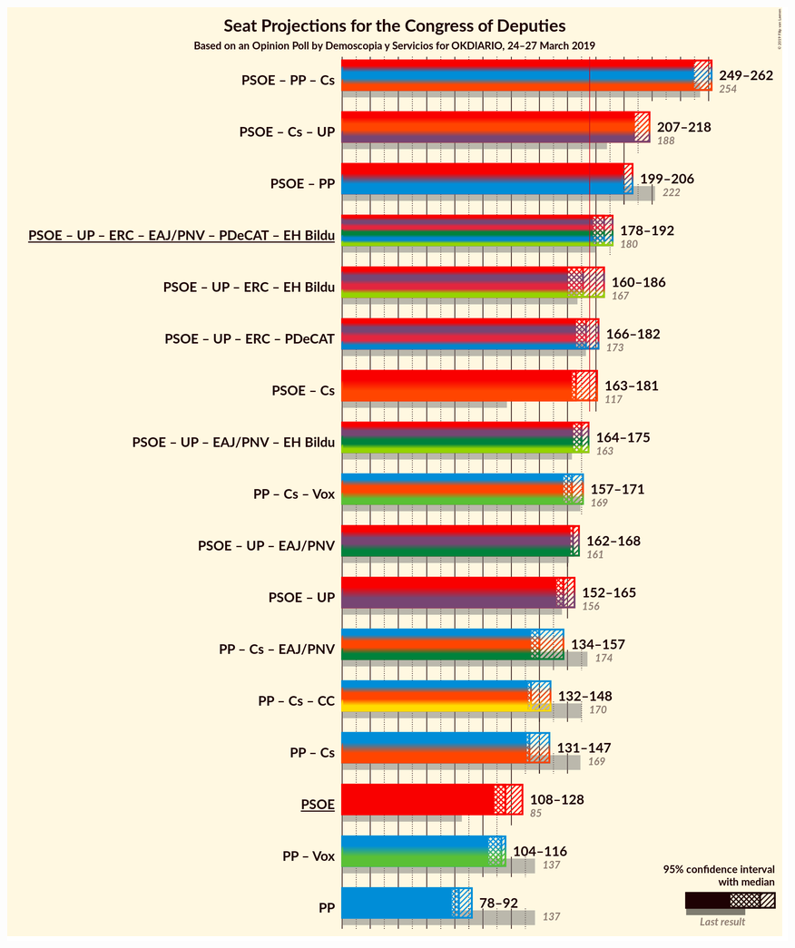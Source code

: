 ![Graph with coalitions seats not yet produced](2019-03-27-DemoscopiayServicios-coalitions-seats.png "Coalitions Seats")
